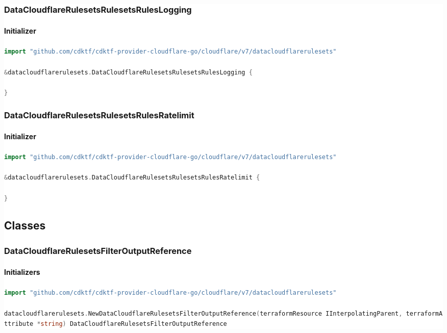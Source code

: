 
### DataCloudflareRulesetsRulesetsRulesLogging <a name="DataCloudflareRulesetsRulesetsRulesLogging" id="@cdktf/provider-cloudflare.dataCloudflareRulesets.DataCloudflareRulesetsRulesetsRulesLogging"></a>

#### Initializer <a name="Initializer" id="@cdktf/provider-cloudflare.dataCloudflareRulesets.DataCloudflareRulesetsRulesetsRulesLogging.Initializer"></a>

```go
import "github.com/cdktf/cdktf-provider-cloudflare-go/cloudflare/v7/datacloudflarerulesets"

&datacloudflarerulesets.DataCloudflareRulesetsRulesetsRulesLogging {

}
```


### DataCloudflareRulesetsRulesetsRulesRatelimit <a name="DataCloudflareRulesetsRulesetsRulesRatelimit" id="@cdktf/provider-cloudflare.dataCloudflareRulesets.DataCloudflareRulesetsRulesetsRulesRatelimit"></a>

#### Initializer <a name="Initializer" id="@cdktf/provider-cloudflare.dataCloudflareRulesets.DataCloudflareRulesetsRulesetsRulesRatelimit.Initializer"></a>

```go
import "github.com/cdktf/cdktf-provider-cloudflare-go/cloudflare/v7/datacloudflarerulesets"

&datacloudflarerulesets.DataCloudflareRulesetsRulesetsRulesRatelimit {

}
```


## Classes <a name="Classes" id="Classes"></a>

### DataCloudflareRulesetsFilterOutputReference <a name="DataCloudflareRulesetsFilterOutputReference" id="@cdktf/provider-cloudflare.dataCloudflareRulesets.DataCloudflareRulesetsFilterOutputReference"></a>

#### Initializers <a name="Initializers" id="@cdktf/provider-cloudflare.dataCloudflareRulesets.DataCloudflareRulesetsFilterOutputReference.Initializer"></a>

```go
import "github.com/cdktf/cdktf-provider-cloudflare-go/cloudflare/v7/datacloudflarerulesets"

datacloudflarerulesets.NewDataCloudflareRulesetsFilterOutputReference(terraformResource IInterpolatingParent, terraformAttribute *string) DataCloudflareRulesetsFilterOutputReference
```
